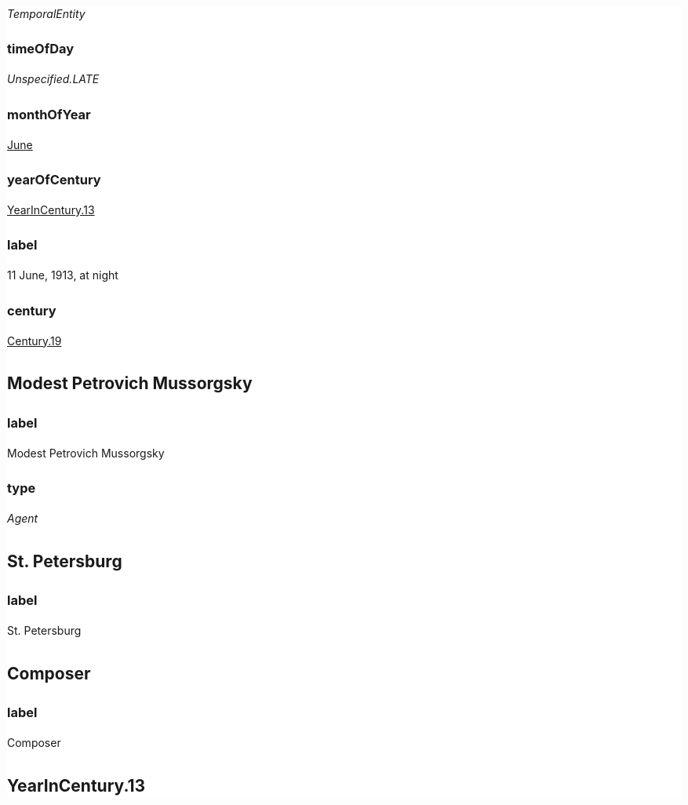 
*TemporalEntity*

### timeOfDay


*Unspecified.LATE*

### monthOfYear


[June](#June)

### yearOfCentury


[YearInCentury.13](#YearInCentury.13)

### label


11 June, 1913, at night

### century


[Century.19](#Century.19)

## Modest Petrovich Mussorgsky

### label


Modest Petrovich Mussorgsky

### type


*Agent*

## St. Petersburg

### label


St. Petersburg

## Composer

### label


Composer

## YearInCentury.13
